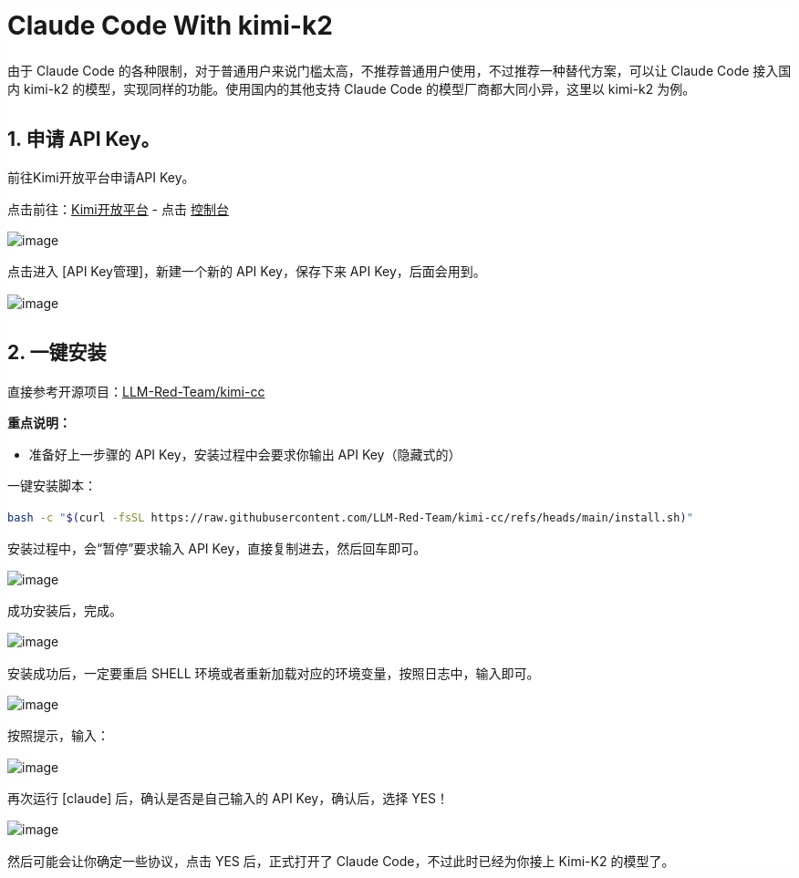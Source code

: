 # Claude Code With kimi-k2

由于 Claude Code 的各种限制，对于普通用户来说门槛太高，不推荐普通用户使用，不过推荐一种替代方案，可以让 Claude Code 接入国内 kimi-k2 的模型，实现同样的功能。使用国内的其他支持 Claude Code 的模型厂商都大同小异，这里以 kimi-k2 为例。


## 1. 申请 API Key。

前往Kimi开放平台申请API Key。

点击前往：[Kimi开放平台](https://platform.moonshot.cn/) - 点击 [控制台](https://platform.moonshot.cn/console)

<img width="1024" height="781" alt="image" src="https://github.com/user-attachments/assets/1cdd8bb7-f198-48f8-b5b0-ca42c671a3ae" />

点击进入 [API Key管理]，新建一个新的 API Key，保存下来 API Key，后面会用到。

<img width="2048" height="543" alt="image" src="https://github.com/user-attachments/assets/a3fd3226-2f91-4616-8a1e-10a0a8755b93" />

## 2. 一键安装

直接参考开源项目：[LLM-Red-Team/kimi-cc](https://github.com/LLM-Red-Team/kimi-cc)

**重点说明：**

- 准备好上一步骤的 API Key，安装过程中会要求你输出 API Key（隐藏式的）

一键安装脚本：

```bash
bash -c "$(curl -fsSL https://raw.githubusercontent.com/LLM-Red-Team/kimi-cc/refs/heads/main/install.sh)"
```

安装过程中，会“暂停”要求输入 API Key，直接复制进去，然后回车即可。

<img width="934" height="342" alt="image" src="https://github.com/user-attachments/assets/a1776764-a577-4e90-9354-5ae6162c8b13" />

成功安装后，完成。

<img width="925" height="533" alt="image" src="https://github.com/user-attachments/assets/0b69c6d2-2ed9-40b0-acbd-521585160675" />

安装成功后，一定要重启 SHELL 环境或者重新加载对应的环境变量，按照日志中，输入即可。

<img width="824" height="337" alt="image" src="https://github.com/user-attachments/assets/26129b99-3e68-43b9-b86d-8a5a74bae718" />

按照提示，输入：

<img width="588" height="122" alt="image" src="https://github.com/user-attachments/assets/c28bf3d6-5e53-44d6-885e-10ecec64fb46" />

再次运行 [claude] 后，确认是否是自己输入的 API Key，确认后，选择 YES！

<img width="593" height="259" alt="image" src="https://github.com/user-attachments/assets/262dbf1c-5c79-4b8e-8108-a2749ab8c36c" />

然后可能会让你确定一些协议，点击 YES 后，正式打开了 Claude Code，不过此时已经为你接上 Kimi-K2 的模型了。
